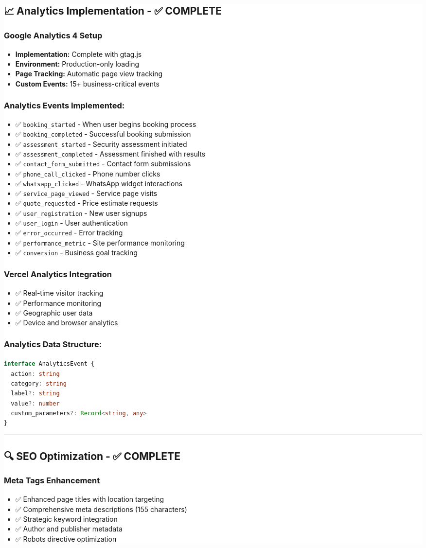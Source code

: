 
## 📈 Analytics Implementation - ✅ COMPLETE

### **Google Analytics 4 Setup**
- **Implementation:** Complete with gtag.js
- **Environment:** Production-only loading
- **Page Tracking:** Automatic page view tracking
- **Custom Events:** 15+ business-critical events

### **Analytics Events Implemented:**
- ✅ `booking_started` - When user begins booking process
- ✅ `booking_completed` - Successful booking submission
- ✅ `assessment_started` - Security assessment initiated
- ✅ `assessment_completed` - Assessment finished with results
- ✅ `contact_form_submitted` - Contact form submissions
- ✅ `phone_call_clicked` - Phone number clicks
- ✅ `whatsapp_clicked` - WhatsApp widget interactions
- ✅ `service_page_viewed` - Service page visits
- ✅ `quote_requested` - Price estimate requests
- ✅ `user_registration` - New user signups
- ✅ `user_login` - User authentication
- ✅ `error_occurred` - Error tracking
- ✅ `performance_metric` - Site performance monitoring
- ✅ `conversion` - Business goal tracking

### **Vercel Analytics Integration**
- ✅ Real-time visitor tracking
- ✅ Performance monitoring
- ✅ Geographic user data
- ✅ Device and browser analytics

### **Analytics Data Structure:**
```typescript
interface AnalyticsEvent {
  action: string
  category: string
  label?: string
  value?: number
  custom_parameters?: Record<string, any>
}
```

---

## 🔍 SEO Optimization - ✅ COMPLETE

### **Meta Tags Enhancement**
- ✅ Enhanced page titles with location targeting
- ✅ Comprehensive meta descriptions (155 characters)
- ✅ Strategic keyword integration
- ✅ Author and publisher metadata
- ✅ Robots directive optimization
